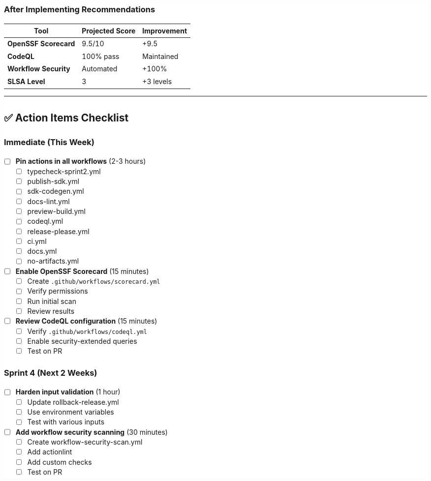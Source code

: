 ### **After Implementing Recommendations**

| Tool | Projected Score | Improvement |
|------|-----------------|-------------|
| **OpenSSF Scorecard** | 9.5/10 | +9.5 |
| **CodeQL** | 100% pass | Maintained |
| **Workflow Security** | Automated | +100% |
| **SLSA Level** | 3 | +3 levels |

---

## ✅ Action Items Checklist

### **Immediate** (This Week)

- [ ] **Pin actions in all workflows** (2-3 hours)
  - [ ] typecheck-sprint2.yml
  - [ ] publish-sdk.yml
  - [ ] sdk-codegen.yml
  - [ ] docs-lint.yml
  - [ ] preview-build.yml
  - [ ] codeql.yml
  - [ ] release-please.yml
  - [ ] ci.yml
  - [ ] docs.yml
  - [ ] no-artifacts.yml

- [ ] **Enable OpenSSF Scorecard** (15 minutes)
  - [ ] Create `.github/workflows/scorecard.yml`
  - [ ] Verify permissions
  - [ ] Run initial scan
  - [ ] Review results

- [ ] **Review CodeQL configuration** (15 minutes)
  - [ ] Verify `.github/workflows/codeql.yml`
  - [ ] Enable security-extended queries
  - [ ] Test on PR

### **Sprint 4** (Next 2 Weeks)

- [ ] **Harden input validation** (1 hour)
  - [ ] Update rollback-release.yml
  - [ ] Use environment variables
  - [ ] Test with various inputs

- [ ] **Add workflow security scanning** (30 minutes)
  - [ ] Create workflow-security-scan.yml
  - [ ] Add actionlint
  - [ ] Add custom checks
  - [ ] Test on PR
